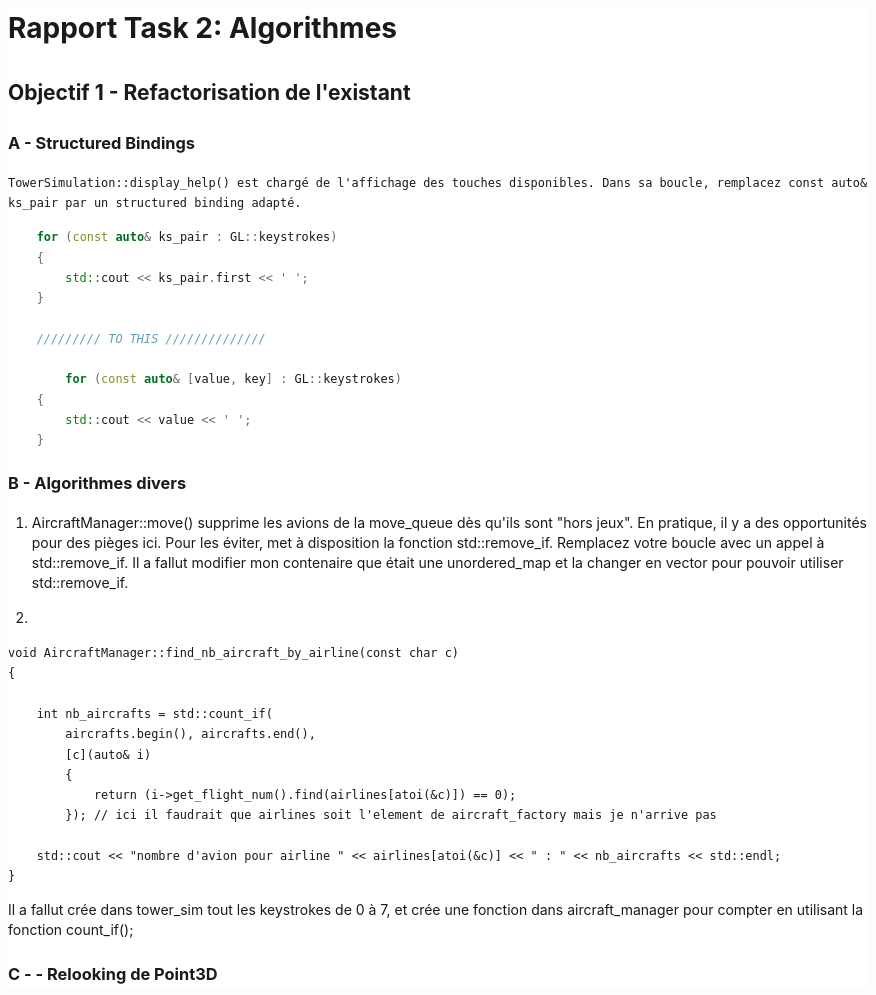 # Rapport Task 2: Algorithmes


## Objectif 1 - Refactorisation de l'existant

### A - Structured Bindings
```TowerSimulation::display_help() est chargé de l'affichage des touches disponibles. Dans sa boucle, remplacez const auto& ks_pair par un structured binding adapté.```

```c++
    for (const auto& ks_pair : GL::keystrokes)
    {
        std::cout << ks_pair.first << ' ';
    }

    ///////// TO THIS //////////////

        for (const auto& [value, key] : GL::keystrokes)
    {
        std::cout << value << ' ';
    }
```

### B - Algorithmes divers

1. AircraftManager::move() supprime les avions de la move_queue dès qu'ils sont "hors jeux". En pratique, il y a des opportunités pour des pièges ici. Pour les éviter, <algorithm> met à disposition la fonction std::remove_if. Remplacez votre boucle avec un appel à std::remove_if.
Il a fallut modifier mon contenaire que était une unordered_map et la changer en vector pour pouvoir utiliser std::remove_if.

2. 

```
void AircraftManager::find_nb_aircraft_by_airline(const char c)
{

    int nb_aircrafts = std::count_if(
        aircrafts.begin(), aircrafts.end(),
        [c](auto& i)
        {
            return (i->get_flight_num().find(airlines[atoi(&c)]) == 0);
        }); // ici il faudrait que airlines soit l'element de aircraft_factory mais je n'arrive pas

    std::cout << "nombre d'avion pour airline " << airlines[atoi(&c)] << " : " << nb_aircrafts << std::endl;
}
```
Il a fallut crée dans tower_sim tout les keystrokes de 0 à 7, et crée une fonction dans aircraft_manager pour compter en utilisant la fonction <algorithm> count_if();

### C - - Relooking de Point3D 

